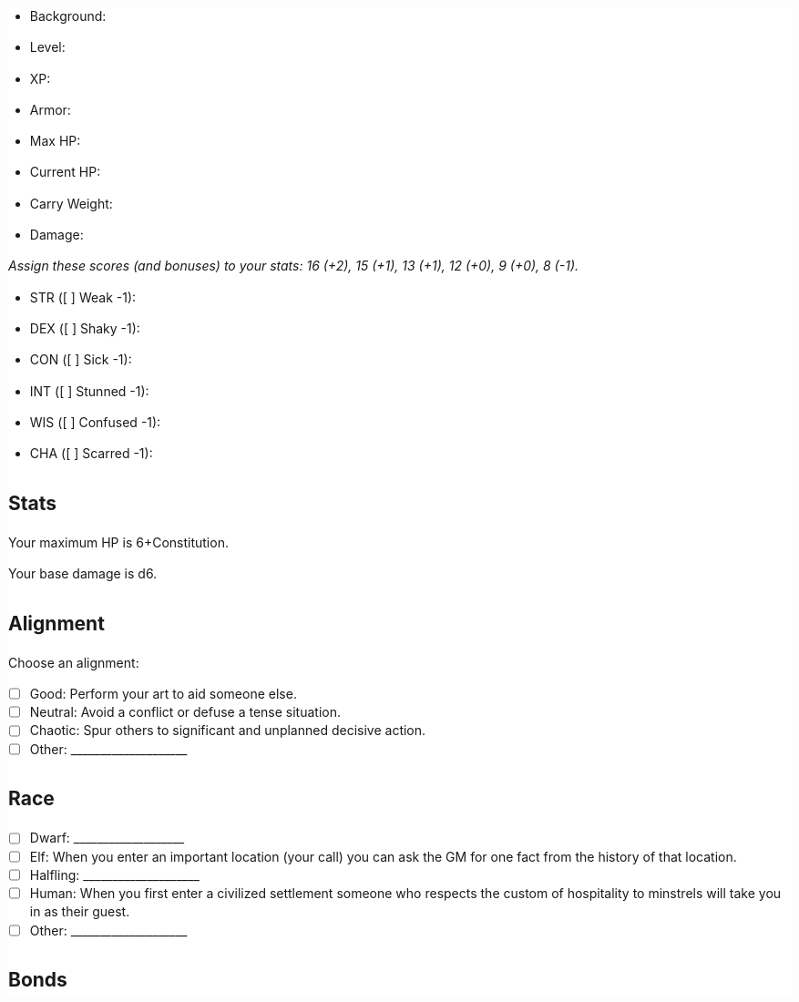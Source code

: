 * Background: 

* Level:

* XP: 

* Armor: 

* Max HP:

* Current HP: 

* Carry Weight: 

* Damage: 

*Assign these scores (and bonuses) to your stats: 16 (+2), 15 (+1), 13 
(+1), 12 (+0), 9 (+0), 8 (-1).*

* STR ([ ] Weak -1):
 
* DEX ([ ] Shaky -1): 

* CON ([ ] Sick -1): 

* INT ([ ] Stunned -1): 

* WIS ([ ] Confused -1): 

* CHA ([ ] Scarred -1): 

## Stats

Your maximum HP is 6+Constitution.

Your base damage is d6.

## Alignment

Choose an alignment:

* [ ] Good: Perform your art to aid someone else.
* [ ] Neutral: Avoid a conflict or defuse a tense situation.
* [ ] Chaotic: Spur others to significant and unplanned decisive action.
* [ ] Other: \____________________

## Race 

* [ ] Dwarf: \___________________
* [ ] Elf: When you enter an important location (your call) you can ask 
the GM for one fact from the history of that location.
* [ ] Halfling: \____________________
* [ ] Human: When you first enter a civilized settlement someone who 
respects the custom of hospitality to minstrels will take you in as 
their guest.
* [ ] Other: \____________________

## Bonds
